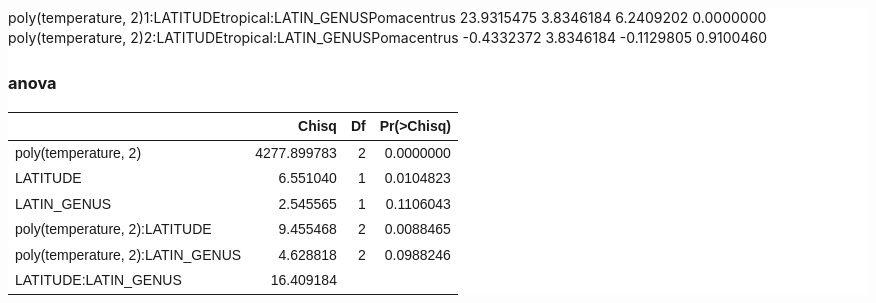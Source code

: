   </tr>
  <tr>
   <td style="text-align:left;"> poly(temperature, 2)1:LATITUDEtropical:LATIN_GENUSPomacentrus </td>
   <td style="text-align:right;"> 23.9315475 </td>
   <td style="text-align:right;"> 3.8346184 </td>
   <td style="text-align:right;"> 6.2409202 </td>
   <td style="text-align:right;"> 0.0000000 </td>
  </tr>
  <tr>
   <td style="text-align:left;"> poly(temperature, 2)2:LATITUDEtropical:LATIN_GENUSPomacentrus </td>
   <td style="text-align:right;"> -0.4332372 </td>
   <td style="text-align:right;"> 3.8346184 </td>
   <td style="text-align:right;"> -0.1129805 </td>
   <td style="text-align:right;"> 0.9100460 </td>
  </tr>
</tbody>
</table>

### anova 
<table class=" lightable-paper" style='font-family: "Arial Narrow", arial, helvetica, sans-serif; margin-left: auto; margin-right: auto;'>
 <thead>
  <tr>
   <th style="text-align:left;">   </th>
   <th style="text-align:right;"> Chisq </th>
   <th style="text-align:right;"> Df </th>
   <th style="text-align:right;"> Pr(&gt;Chisq) </th>
  </tr>
 </thead>
<tbody>
  <tr>
   <td style="text-align:left;"> poly(temperature, 2) </td>
   <td style="text-align:right;"> 4277.899783 </td>
   <td style="text-align:right;"> 2 </td>
   <td style="text-align:right;"> 0.0000000 </td>
  </tr>
  <tr>
   <td style="text-align:left;"> LATITUDE </td>
   <td style="text-align:right;"> 6.551040 </td>
   <td style="text-align:right;"> 1 </td>
   <td style="text-align:right;"> 0.0104823 </td>
  </tr>
  <tr>
   <td style="text-align:left;"> LATIN_GENUS </td>
   <td style="text-align:right;"> 2.545565 </td>
   <td style="text-align:right;"> 1 </td>
   <td style="text-align:right;"> 0.1106043 </td>
  </tr>
  <tr>
   <td style="text-align:left;"> poly(temperature, 2):LATITUDE </td>
   <td style="text-align:right;"> 9.455468 </td>
   <td style="text-align:right;"> 2 </td>
   <td style="text-align:right;"> 0.0088465 </td>
  </tr>
  <tr>
   <td style="text-align:left;"> poly(temperature, 2):LATIN_GENUS </td>
   <td style="text-align:right;"> 4.628818 </td>
   <td style="text-align:right;"> 2 </td>
   <td style="text-align:right;"> 0.0988246 </td>
  </tr>
  <tr>
   <td style="text-align:left;"> LATITUDE:LATIN_GENUS </td>
   <td style="text-align:right;"> 16.409184 </td>
